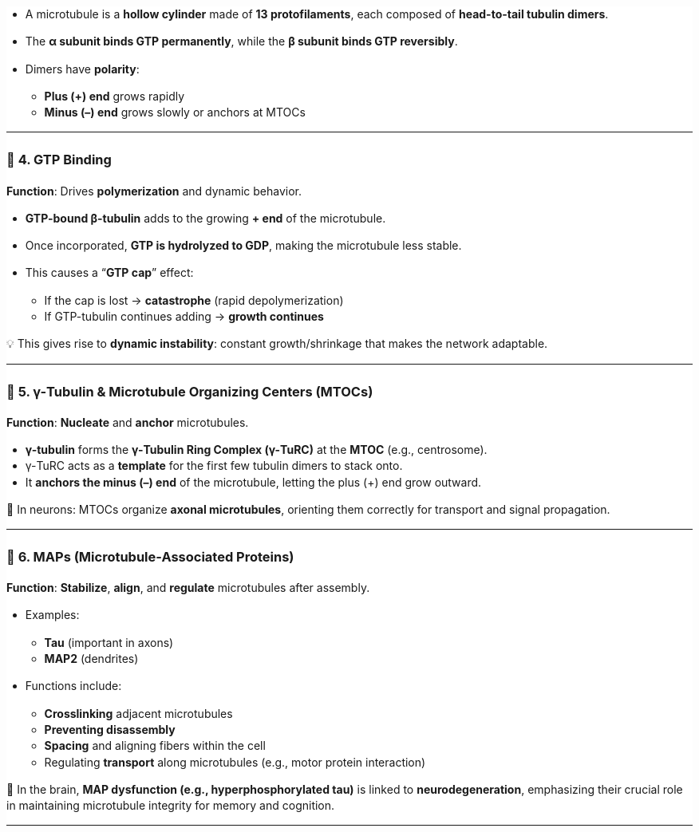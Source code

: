 * A microtubule is a **hollow cylinder** made of **13 protofilaments**, each composed of **head-to-tail tubulin dimers**.
* The **α subunit binds GTP permanently**, while the **β subunit binds GTP reversibly**.
* Dimers have **polarity**:

  * **Plus (+) end** grows rapidly
  * **Minus (–) end** grows slowly or anchors at MTOCs

---

### 🔹 **4. GTP Binding**

**Function**: Drives **polymerization** and dynamic behavior.

* **GTP-bound β-tubulin** adds to the growing **+ end** of the microtubule.
* Once incorporated, **GTP is hydrolyzed to GDP**, making the microtubule less stable.
* This causes a “**GTP cap**” effect:

  * If the cap is lost → **catastrophe** (rapid depolymerization)
  * If GTP-tubulin continues adding → **growth continues**

💡 This gives rise to **dynamic instability**: constant growth/shrinkage that makes the network adaptable.

---

### 🔹 **5. γ-Tubulin & Microtubule Organizing Centers (MTOCs)**

**Function**: **Nucleate** and **anchor** microtubules.

* **γ-tubulin** forms the **γ-Tubulin Ring Complex (γ-TuRC)** at the **MTOC** (e.g., centrosome).
* γ-TuRC acts as a **template** for the first few tubulin dimers to stack onto.
* It **anchors the minus (–) end** of the microtubule, letting the plus (+) end grow outward.

📍 In neurons: MTOCs organize **axonal microtubules**, orienting them correctly for transport and signal propagation.

---

### 🔹 **6. MAPs (Microtubule-Associated Proteins)**

**Function**: **Stabilize**, **align**, and **regulate** microtubules after assembly.

* Examples:

  * **Tau** (important in axons)
  * **MAP2** (dendrites)
* Functions include:

  * **Crosslinking** adjacent microtubules
  * **Preventing disassembly**
  * **Spacing** and aligning fibers within the cell
  * Regulating **transport** along microtubules (e.g., motor protein interaction)

🧠 In the brain, **MAP dysfunction (e.g., hyperphosphorylated tau)** is linked to **neurodegeneration**, emphasizing their crucial role in maintaining microtubule integrity for memory and cognition.

---